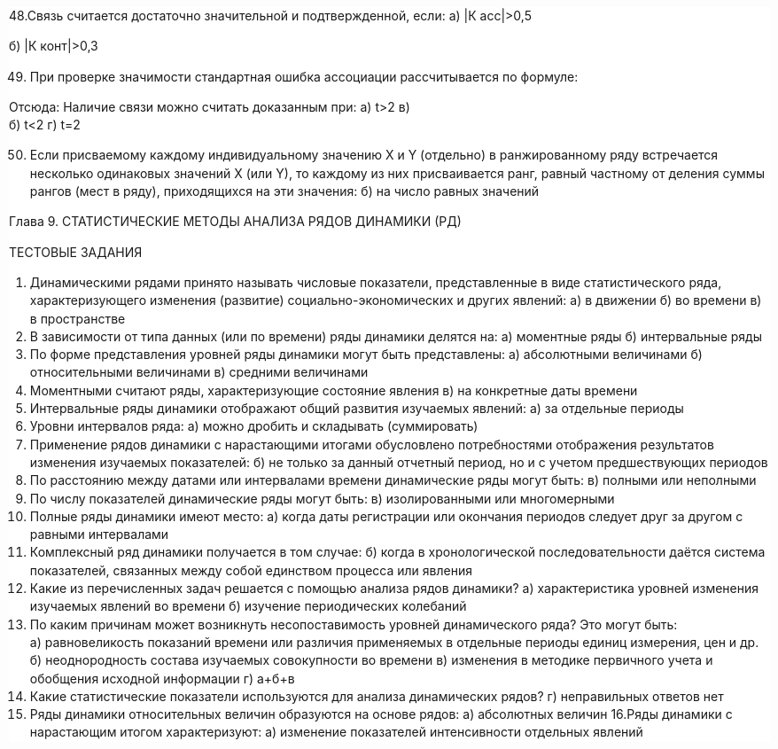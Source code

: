 48.Связь считается достаточно значительной и подтвержденной, если:
а)   |К асс|>0,5
           
б) |К конт|>0,3                         

49. При проверке значимости стандартная ошибка ассоциации рассчитывается по формуле:
 
Отсюда:
      Наличие связи можно считать доказанным при:
а) t>2                          				в)  
б) t<2                          				г) t=2

50. Если присваемому каждому индивидуальному значению X и Y (отдельно) в ранжированному ряду встречается несколько одинаковых значений X (или  Y), то каждому из них присваивается ранг, равный частному от деления суммы рангов (мест в ряду),  приходящихся на  эти  значения:
б) на число равных значений 


 
Глава 9. СТАТИСТИЧЕСКИЕ МЕТОДЫ АНАЛИЗА РЯДОВ ДИНАМИКИ (РД)

ТЕСТОВЫЕ ЗАДАНИЯ

1. Динамическими рядами принято называть числовые показатели, представленные в виде статистического ряда, характеризующего изменения (развитие) социально-экономических и других явлений:
а) в движении
б) во времени
в) в пространстве
2. В зависимости от типа данных (или по времени) ряды динамики делятся на:
а) моментные ряды
б) интервальные ряды
3. По форме представления уровней ряды динамики могут быть представлены:
а) абсолютными величинами
б) относительными величинами
в) средними величинами
4. Моментными считают ряды, характеризующие состояние явления
в) на конкретные даты времени
5. Интервальные ряды динамики отображают общий развития изучаемых явлений:
а) за отдельные периоды
6. Уровни интервалов ряда:
а) можно дробить и складывать (суммировать)
7. Применение рядов динамики с нарастающими итогами обусловлено потребностями отображения результатов изменения изучаемых показателей:
б) не только за данный отчетный период, но и с учетом предшествующих периодов
8. По расстоянию между датами или интервалами времени динамические ряды могут быть:
	в) полными или неполными
9. По числу показателей динамические ряды могут быть:
	в) изолированными или многомерными
10. Полные ряды динамики имеют место:
а) когда даты регистрации или окончания периодов следует друг за другом с равными интервалами
11. Комплексный ряд динамики получается в том случае:
	б) когда в хронологической последовательности даётся система    показателей, связанных между собой единством процесса или явления     
12. Какие из перечисленных задач решается с помощью анализа рядов динамики?
	а) характеристика уровней изменения изучаемых явлений во времени
	б) изучение периодических колебаний
13. По каким причинам может возникнуть несопоставимость уровней динамического ряда? Это могут быть:   
а) равновеликость показаний времени или различия применяемых в отдельные периоды единиц измерения, цен и др.
	б) неоднородность состава изучаемых совокупности во времени
	в) изменения в методике первичного учета и обобщения исходной        информации 
	г) а+б+в
14. Какие статистические показатели используются для анализа динамических рядов?
	г) неправильных ответов нет
15. Ряды динамики относительных величин образуются на основе рядов:
	а) абсолютных величин
16.Ряды динамики с нарастающим итогом характеризуют:
	а) изменение показателей интенсивности отдельных явлений